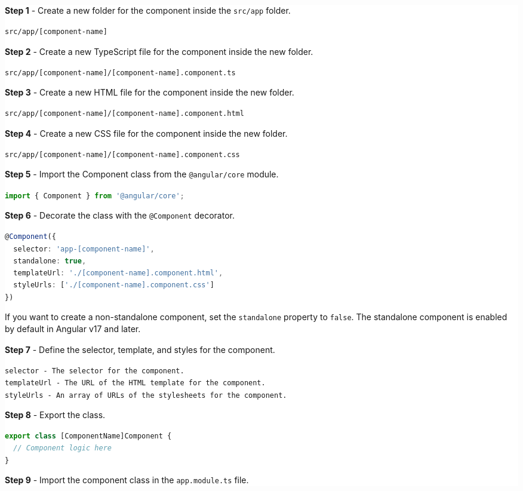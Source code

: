 **Step 1** - Create a new folder for the component inside the `src/app` folder.

```bash
src/app/[component-name]
```

**Step 2** - Create a new TypeScript file for the component inside the new folder.

```bash
src/app/[component-name]/[component-name].component.ts
```

**Step 3** - Create a new HTML file for the component inside the new folder.

```bash
src/app/[component-name]/[component-name].component.html
```

**Step 4** - Create a new CSS file for the component inside the new folder.

```bash
src/app/[component-name]/[component-name].component.css
```

**Step 5** - Import the Component class from the `@angular/core` module.

```typescript
import { Component } from '@angular/core';
```

**Step 6** - Decorate the class with the `@Component` decorator.

```typescript
@Component({
  selector: 'app-[component-name]',
  standalone: true,
  templateUrl: './[component-name].component.html',
  styleUrls: ['./[component-name].component.css']
})
```

If you want to create a non-standalone component, set the `standalone` property to `false`. The standalone component is enabled by default in Angular v17 and later.

**Step 7** - Define the selector, template, and styles for the component.

```text
selector - The selector for the component.
templateUrl - The URL of the HTML template for the component.
styleUrls - An array of URLs of the stylesheets for the component.
```

**Step 8** - Export the class.

```typescript
export class [ComponentName]Component {
  // Component logic here
}
```

**Step 9** - Import the component class in the `app.module.ts` file.
